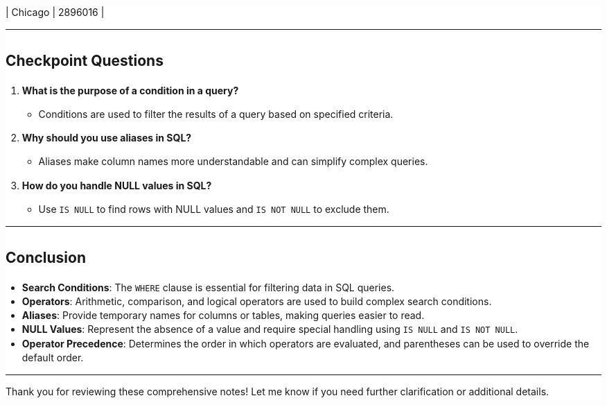 | Chicago    | 2896016    |

---

## Checkpoint Questions

1. **What is the purpose of a condition in a query?**
   - Conditions are used to filter the results of a query based on specified criteria.

2. **Why should you use aliases in SQL?**
   - Aliases make column names more understandable and can simplify complex queries.

3. **How do you handle NULL values in SQL?**
   - Use `IS NULL` to find rows with NULL values and `IS NOT NULL` to exclude them.

---

## Conclusion

- **Search Conditions**: The `WHERE` clause is essential for filtering data in SQL queries.
- **Operators**: Arithmetic, comparison, and logical operators are used to build complex search conditions.
- **Aliases**: Provide temporary names for columns or tables, making queries easier to read.
- **NULL Values**: Represent the absence of a value and require special handling using `IS NULL` and `IS NOT NULL`.
- **Operator Precedence**: Determines the order in which operators are evaluated, and parentheses can be used to override the default order.

---

Thank you for reviewing these comprehensive notes! Let me know if you need further clarification or additional details.